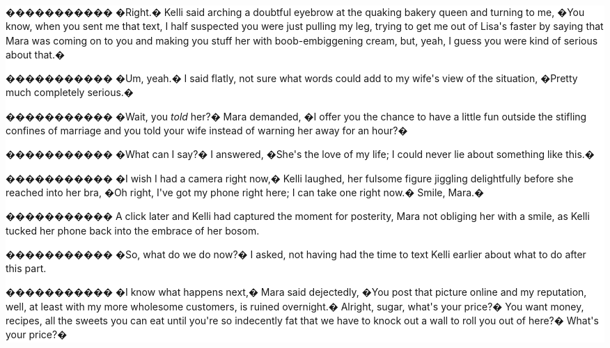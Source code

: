 
 


����������� �Right.�
Kelli said arching a doubtful eyebrow at the quaking bakery queen and turning
to me, �You know, when you sent me that text, I half suspected you were just
pulling my leg, trying to get me out of Lisa's faster by saying that Mara was
coming on to you and making you stuff her with boob-embiggening cream, but,
yeah, I guess you were kind of serious about that.�


 


����������� �Um, yeah.�
I said flatly, not sure what words could add to my wife's view of the
situation, �Pretty much completely serious.�


 


����������� �Wait, you *told* her?� Mara demanded, �I offer you
the chance to have a little fun outside the stifling confines of marriage and
you told your wife instead of warning her away for an hour?�


 


����������� �What can I
say?� I answered, �She's the love of my life; I could never lie about something
like this.�


 


����������� �I wish I
had a camera right now,� Kelli laughed, her fulsome figure jiggling
delightfully before she reached into her bra, �Oh right, I've got my phone
right here; I can take one right now.�
Smile, Mara.�


 


����������� A click later
and Kelli had captured the moment for posterity, Mara not obliging her with a
smile, as Kelli tucked her phone back into the embrace of her bosom.


 


����������� �So, what
do we do now?� I asked, not having had the time to text Kelli earlier about
what to do after this part.


 


����������� �I know
what happens next,� Mara said dejectedly, �You post that picture online and my
reputation, well, at least with my more wholesome customers, is ruined
overnight.� Alright, sugar, what's your
price?� You want money, recipes, all the
sweets you can eat until you're so indecently fat that we have to knock out a
wall to roll you out of here?� What's
your price?�
